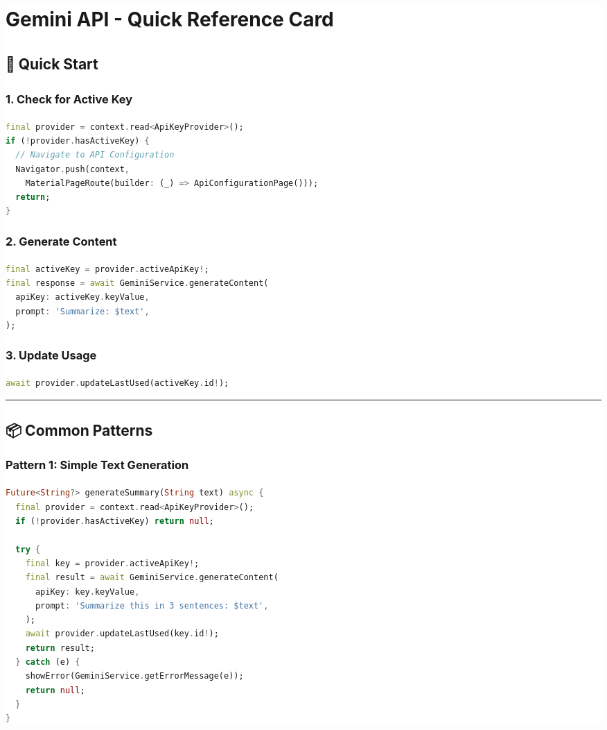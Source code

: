 # Gemini API - Quick Reference Card

## 🚀 Quick Start

### 1. Check for Active Key
```dart
final provider = context.read<ApiKeyProvider>();
if (!provider.hasActiveKey) {
  // Navigate to API Configuration
  Navigator.push(context, 
    MaterialPageRoute(builder: (_) => ApiConfigurationPage()));
  return;
}
```

### 2. Generate Content
```dart
final activeKey = provider.activeApiKey!;
final response = await GeminiService.generateContent(
  apiKey: activeKey.keyValue,
  prompt: 'Summarize: $text',
);
```

### 3. Update Usage
```dart
await provider.updateLastUsed(activeKey.id!);
```

---

## 📦 Common Patterns

### Pattern 1: Simple Text Generation
```dart
Future<String?> generateSummary(String text) async {
  final provider = context.read<ApiKeyProvider>();
  if (!provider.hasActiveKey) return null;
  
  try {
    final key = provider.activeApiKey!;
    final result = await GeminiService.generateContent(
      apiKey: key.keyValue,
      prompt: 'Summarize this in 3 sentences: $text',
    );
    await provider.updateLastUsed(key.id!);
    return result;
  } catch (e) {
    showError(GeminiService.getErrorMessage(e));
    return null;
  }
}
```

